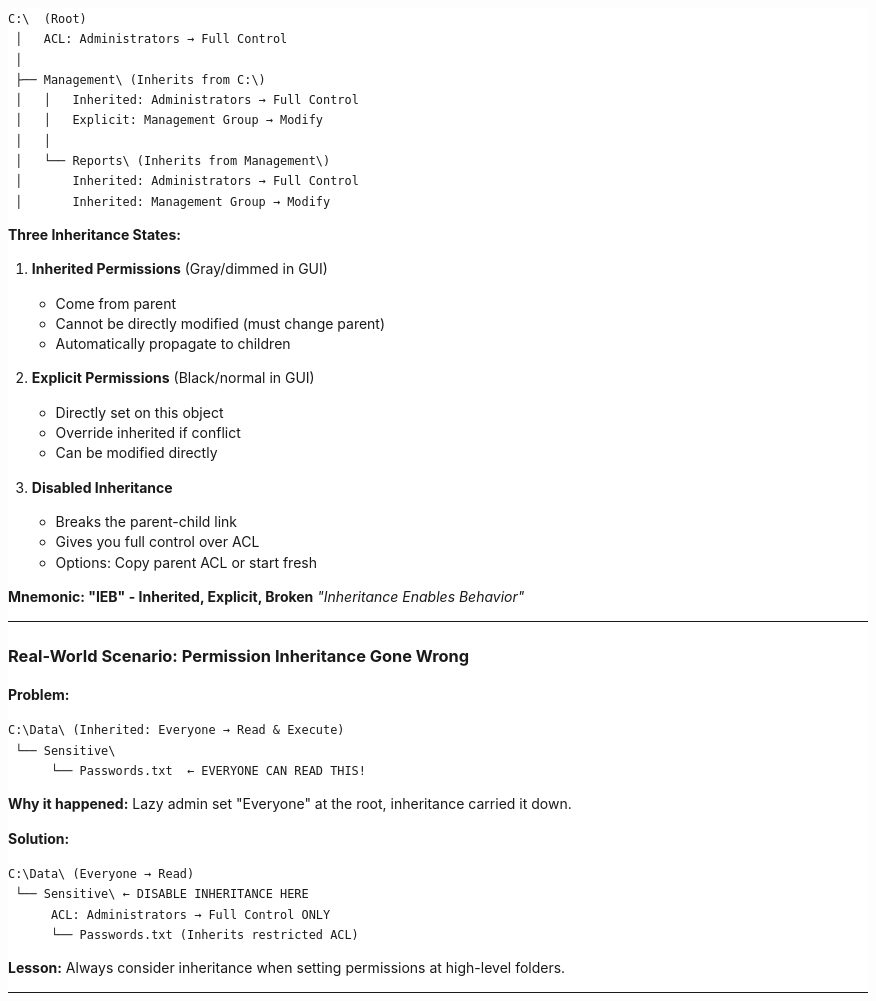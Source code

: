 ```
C:\  (Root)
 │   ACL: Administrators → Full Control
 │
 ├── Management\ (Inherits from C:\)
 │   │   Inherited: Administrators → Full Control
 │   │   Explicit: Management Group → Modify
 │   │
 │   └── Reports\ (Inherits from Management\)
 │       Inherited: Administrators → Full Control
 │       Inherited: Management Group → Modify
```

**Three Inheritance States:**

1. **Inherited Permissions** (Gray/dimmed in GUI)
   - Come from parent
   - Cannot be directly modified (must change parent)
   - Automatically propagate to children

2. **Explicit Permissions** (Black/normal in GUI)
   - Directly set on this object
   - Override inherited if conflict
   - Can be modified directly

3. **Disabled Inheritance**
   - Breaks the parent-child link
   - Gives you full control over ACL
   - Options: Copy parent ACL or start fresh

**Mnemonic: "IEB" - Inherited, Explicit, Broken**
*"Inheritance Enables Behavior"*

---

### **Real-World Scenario: Permission Inheritance Gone Wrong**

**Problem:**
```
C:\Data\ (Inherited: Everyone → Read & Execute)
 └── Sensitive\
      └── Passwords.txt  ← EVERYONE CAN READ THIS!
```

**Why it happened:** Lazy admin set "Everyone" at the root, inheritance carried it down.

**Solution:**
```
C:\Data\ (Everyone → Read)
 └── Sensitive\ ← DISABLE INHERITANCE HERE
      ACL: Administrators → Full Control ONLY
      └── Passwords.txt (Inherits restricted ACL)
```

**Lesson:** Always consider inheritance when setting permissions at high-level folders.

---